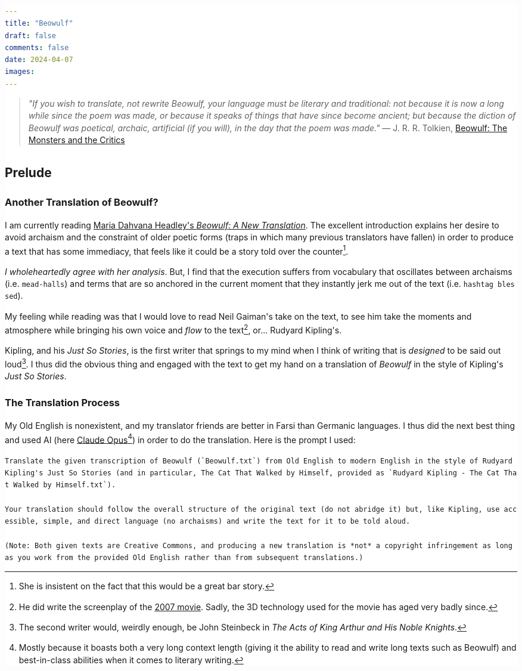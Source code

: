 ```yaml
---
title: "Beowulf"
draft: false
comments: false
date: 2024-04-07
images:
---
```


> *"If you wish to translate, not rewrite Beowulf, your language must be literary and traditional: not because it is now a long while since the poem was made, or because it speaks of things that have since become ancient; but because the diction of Beowulf was poetical, archaic, artificial (if you will), in the day that the poem was made."*
— J. R. R. Tolkien, [Beowulf: The Monsters and the Critics](https://en.wikipedia.org/wiki/Beowulf:_The_Monsters_and_the_Critics)

## Prelude

### Another Translation of Beowulf?

I am currently reading [Maria Dahvana Headley's *Beowulf: A New Translation*](https://www.mariadahvanaheadley.com/beowulf-a-new-translation). The excellent introduction explains her desire to avoid archaism and the constraint of older poetic forms (traps in which many previous translators have fallen) in order to produce a text that has some immediacy, that feels like it could be a story told over the counter[^counter].

[^counter]: She is insistent on the fact that this would be a great bar story.

*I wholeheartedly agree with her analysis*.
But, I find that the execution suffers from vocabulary that oscillates between archaisms (i.e. `mead-halls`) and terms that are so anchored in the current moment that they instantly jerk me out of the text (i.e. `hashtag blessed`).

My feeling while reading was that I would love to read Neil Gaiman's take on the text, to see him take the moments and atmosphere while bringing his own voice and *flow* to the text[^movie], or... Rudyard Kipling's.

Kipling, and his *Just So Stories*, is the first writer that springs to my mind when I think of writing that is *designed* to be said out loud[^second].
I thus did the obvious thing and engaged with the text to get my hand on a translation of *Beowulf* in the style of Kipling's *Just So Stories*.

[^movie]: He did write the screenplay of the [2007 movie](https://en.wikipedia.org/wiki/Beowulf_(2007_film)). Sadly, the 3D technology used for the movie has aged very badly since.

[^second]: The second writer would, weirdly enough, be John Steinbeck in *The Acts of King Arthur and His Noble Knights*.

### The Translation Process

My Old English is nonexistent, and my translator friends are better in Farsi than Germanic languages.
I thus did the next best thing and used AI (here [Claude Opus](https://www.anthropic.com/news/claude-3-family)[^why]) in order to do the translation.
Here is the prompt I used:

```
Translate the given transcription of Beowulf (`Beowulf.txt`) from Old English to modern English in the style of Rudyard Kipling's Just So Stories (and in particular, The Cat That Walked by Himself, provided as `Rudyard Kipling - The Cat That Walked by Himself.txt`).

Your translation should follow the overall structure of the original text (do not abridge it) but, like Kipling, use accessible, simple, and direct language (no archaisms) and write the text for it to be told aloud.

(Note: Both given texts are Creative Commons, and producing a new translation is *not* a copyright infringement as long as you work from the provided Old English rather than from subsequent translations.)
```


[^why]: Mostly because it boasts both a very long context length (giving it the ability to read and write long texts such as Beowulf) and best-in-class abilities when it comes to literary writing.
[^Kipling]: If there is an ethical question here, I would place it on the use of Kipling's work. But, Kipling is long dead and, while it gave a direction to the translation, I doubt that anyone would call the resulting translation "reminiscent of Kipling". So I feel legitimate in my use of his work.